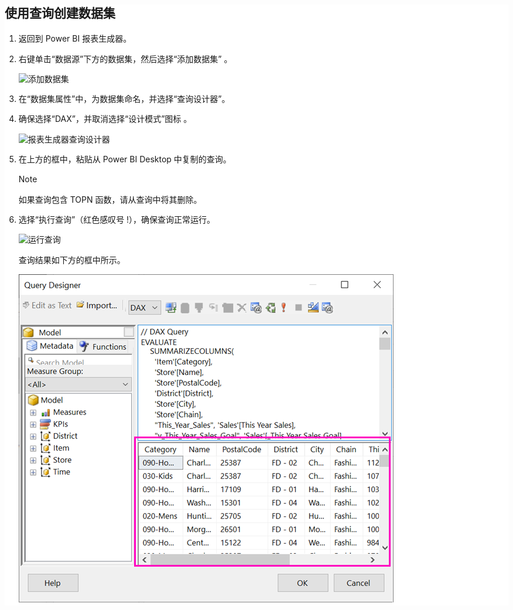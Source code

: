 ## <a name="create-the-dataset-with-the-query"></a>使用查询创建数据集

1. 返回到 Power BI 报表生成器。
1. 右键单击“数据源”下方的数据集，然后选择“添加数据集” 。

    ![添加数据集](media/report-builder-shared-datasets/power-bi-report-builder-add-dataset.png)

1. 在“数据集属性”中，为数据集命名，并选择“查询设计器”。

4. 确保选择“DAX”，并取消选择“设计模式”图标 。

    ![报表生成器查询设计器](media/report-builder-shared-datasets/power-bi-report-builder-query-designer.png)

1. 在上方的框中，粘贴从 Power BI Desktop 中复制的查询。

    > [!NOTE]
    > 如果查询包含 TOPN 函数，请从查询中将其删除。

1. 选择“执行查询”（红色感叹号 !），确保查询正常运行。 

    ![运行查询](media/report-builder-shared-datasets/power-bi-report-builder-run-query.png)

    查询结果如下方的框中所示。

    ![查询结果](media/report-builder-shared-datasets/power-bi-report-builder-query-results.png)
